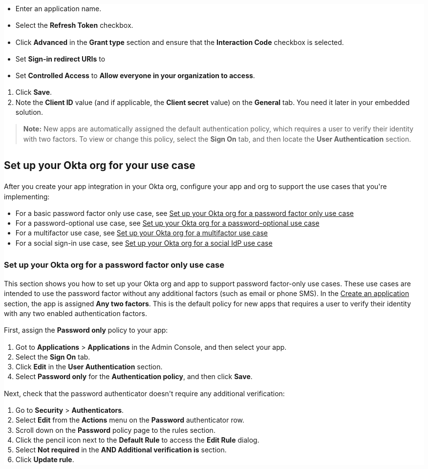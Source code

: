    * Enter an application name.
   * Select the **Refresh Token** checkbox.
   * Click **Advanced** in the **Grant type** section and ensure that the **Interaction Code** checkbox is selected.

      <VerifyICGrantType />

   * Set **Sign-in redirect URIs** to <StackSnippet snippet="redirecturi" inline />
   * Set **Controlled Access** to **Allow everyone in your organization to access**.

1. Click **Save**.
1. Note the **Client ID** value (and if applicable, the **Client secret** value) on the **General** tab. You need it later in your embedded solution.

<StackSnippet snippet="emailcallbackuri" />

> **Note:** New apps are automatically assigned the default authentication policy, which requires a user to verify their identity with two factors. To view or change this policy, select the **Sign On** tab, and then locate the **User Authentication** section.

<StackSnippet snippet="appsbaseurl" />

## Set up your Okta org for your use case

After you create your app integration in your Okta org, configure your app and org to support the use cases that you're implementing:

* For a basic password factor only use case, see [Set up your Okta org for a password factor only use case](#set-up-your-okta-org-for-a-password-factor-only-use-case)
* For a password-optional use case, see [Set up your Okta org for a password-optional use case](#set-up-your-okta-org-for-a-password-optional-use-case)
* For a multifactor use case, see [Set up your Okta org for a multifactor use case](#set-up-your-okta-org-for-a-multifactor-use-case)
* For a social sign-in use case, see [Set up your Okta org for a social IdP use case](#set-up-your-okta-org-for-a-social-idp-use-case)

### Set up your Okta org for a password factor only use case

This section shows you how to set up your Okta org and app to support password factor-only use cases. These use cases are intended to use the password factor without any additional factors (such as email or phone SMS). In the [Create an application](#create-an-application) section, the app is assigned **Any two factors**. This is the default policy for new apps that requires a user to verify their identity with any two enabled authentication factors.

First, assign the **Password only** policy to your app:

1. Got to **Applications** > **Applications** in the Admin Console, and then select your app.
1. Select the **Sign On** tab.
1. Click **Edit** in the **User Authentication** section.
1. Select **Password only** for the **Authentication policy**, and then click **Save**.

Next, check that the password authenticator doesn't require any additional verification:

1. Go to **Security** > **Authenticators**.
1. Select **Edit** from the **Actions** menu on the **Password** authenticator row.
1. Scroll down on the **Password** policy page to the rules section.
1. Click the pencil icon next to the **Default Rule** to access the **Edit Rule** dialog.
1. Select **Not required** in the **AND Additional verification is** section.
1. Click **Update rule**.
